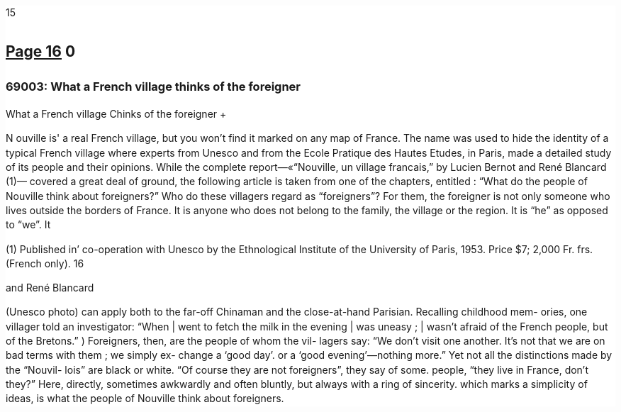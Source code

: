 15

## [Page 16](069011engo.pdf#page=16) 0

### 69003: What a French village thinks of the foreigner

What a French 
village Chinks 
of the 
foreigner + 
    
N ouville is' a real French village, but you won’t 
find it marked on any map of France. The name 
was used to hide the identity of a typical French 
village where experts from Unesco and from the 
Ecole Pratique des Hautes Etudes, in Paris, made 
a detailed study of its people and their opinions. 
While the complete report—«“Nouville, un village 
francais,” by Lucien Bernot and René Blancard (1)— 
covered a great deal of ground, the following article 
is taken from one of the chapters, entitled : “What 
do the people of Nouville think about foreigners?” 
Who do these villagers regard as “foreigners”? 
For them, the foreigner is not only someone who 
lives outside the borders of France. It is anyone 
who does not belong to the family, the village or 
the region. It is “he” as opposed to “we”. It 
  
(1) Published in’ co-operation with Unesco by the Ethnological Institute 
of the University of Paris, 1953. Price $7; 2,000 Fr. frs. (French only). 
16 
  
  and René Blancard 
 
(Unesco photo) 
can apply both to the far-off Chinaman and the 
close-at-hand Parisian. Recalling childhood mem- 
ories, one villager told an investigator: “When | 
went to fetch the milk in the evening | was uneasy ; 
| wasn’t afraid of the French people, but of the 
Bretons.” ) 
Foreigners, then, are the people of whom the vil- 
lagers say: “We don’t visit one another. It’s not 
that we are on bad terms with them ; we simply ex- 
change a ‘good day’. or a ‘good evening’—nothing 
more.” 
Yet not all the distinctions made by the “Nouvil- 
lois” are black or white. “Of course they are not 
foreigners”, they say of some. people, “they live in 
France, don’t they?” 
Here, directly, sometimes awkwardly and often 
bluntly, but always with a ring of sincerity. which 
marks a simplicity of ideas, is what the people of 
Nouville think about foreigners. 
 